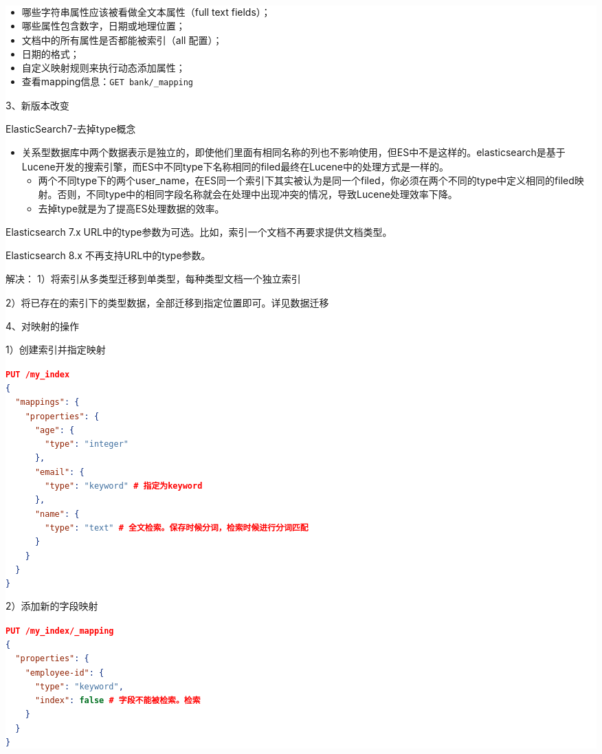 - 哪些字符串属性应该被看做全文本属性（full text fields）；
- 哪些属性包含数字，日期或地理位置；
- 文档中的所有属性是否都能被索引（all 配置）；
- 日期的格式；
- 自定义映射规则来执行动态添加属性；
- 查看mapping信息：`GET bank/_mapping`



3、新版本改变

ElasticSearch7-去掉type概念

* 关系型数据库中两个数据表示是独立的，即使他们里面有相同名称的列也不影响使用，但ES中不是这样的。elasticsearch是基于Lucene开发的搜索引擎，而ES中不同type下名称相同的filed最终在Lucene中的处理方式是一样的。
  * 两个不同type下的两个user_name，在ES同一个索引下其实被认为是同一个filed，你必须在两个不同的type中定义相同的filed映射。否则，不同type中的相同字段名称就会在处理中出现冲突的情况，导致Lucene处理效率下降。
  * 去掉type就是为了提高ES处理数据的效率。

Elasticsearch 7.x URL中的type参数为可选。比如，索引一个文档不再要求提供文档类型。

Elasticsearch 8.x 不再支持URL中的type参数。

解决：
 1）将索引从多类型迁移到单类型，每种类型文档一个独立索引

 2）将已存在的索引下的类型数据，全部迁移到指定位置即可。详见数据迁移



4、对映射的操作

1）创建索引并指定映射

```json
PUT /my_index
{
  "mappings": {
    "properties": {
      "age": {
        "type": "integer"
      },
      "email": {
        "type": "keyword" # 指定为keyword
      },
      "name": {
        "type": "text" # 全文检索。保存时候分词，检索时候进行分词匹配
      }
    }
  }
}
```



2）添加新的字段映射

```json
PUT /my_index/_mapping
{
  "properties": {
    "employee-id": {
      "type": "keyword",
      "index": false # 字段不能被检索。检索
    }
  }
}
```
